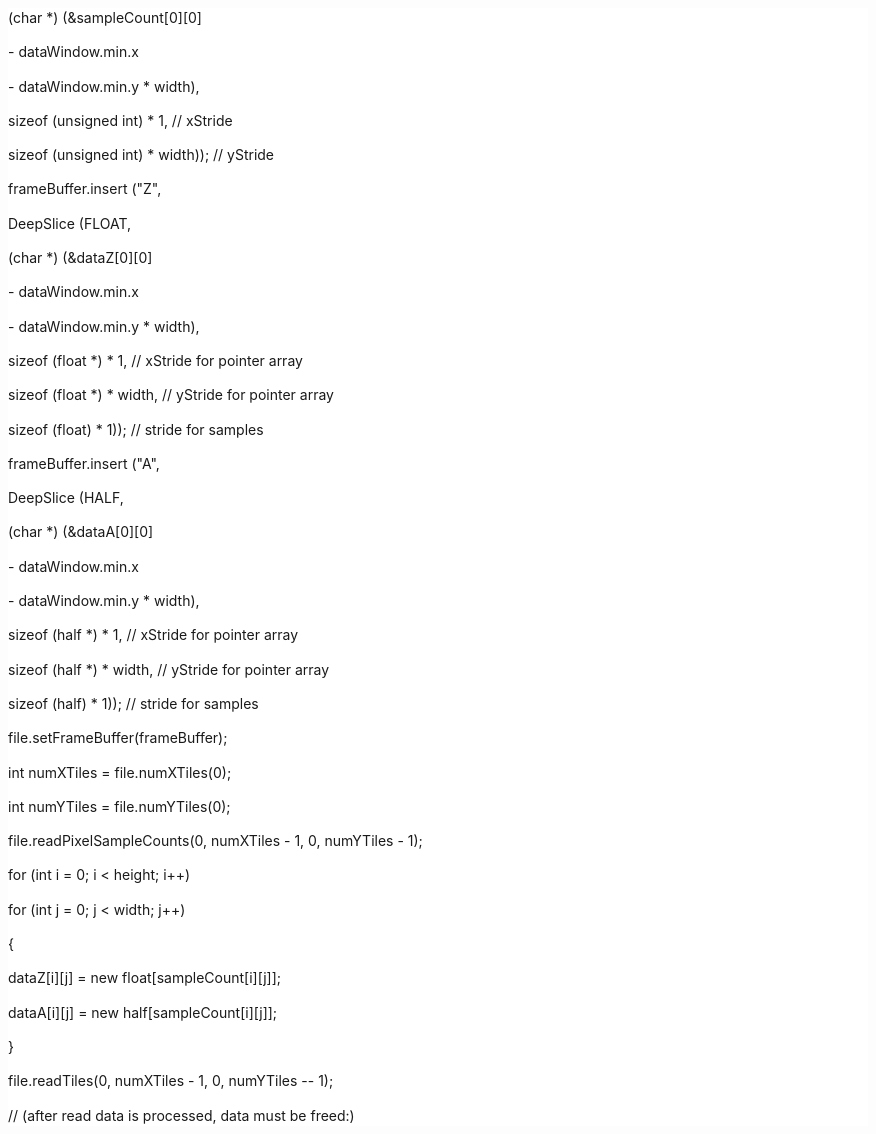 (char \*) (&sampleCount\[0\]\[0\]

\- dataWindow.min.x

\- dataWindow.min.y \* width),

sizeof (unsigned int) \* 1, // xStride

sizeof (unsigned int) \* width)); // yStride

frameBuffer.insert (\"Z\",

DeepSlice (FLOAT,

(char \*) (&dataZ\[0\]\[0\]

\- dataWindow.min.x

\- dataWindow.min.y \* width),

sizeof (float \*) \* 1, // xStride for pointer array

sizeof (float \*) \* width, // yStride for pointer array

sizeof (float) \* 1)); // stride for samples

frameBuffer.insert (\"A\",

DeepSlice (HALF,

(char \*) (&dataA\[0\]\[0\]

\- dataWindow.min.x

\- dataWindow.min.y \* width),

sizeof (half \*) \* 1, // xStride for pointer array

sizeof (half \*) \* width, // yStride for pointer array

sizeof (half) \* 1)); // stride for samples

file.setFrameBuffer(frameBuffer);

int numXTiles = file.numXTiles(0);

int numYTiles = file.numYTiles(0);

file.readPixelSampleCounts(0, numXTiles - 1, 0, numYTiles - 1);

for (int i = 0; i \< height; i++)

for (int j = 0; j \< width; j++)

{

dataZ\[i\]\[j\] = new float\[sampleCount\[i\]\[j\]\];

dataA\[i\]\[j\] = new half\[sampleCount\[i\]\[j\]\];

}

file.readTiles(0, numXTiles - 1, 0, numYTiles -- 1);

// (after read data is processed, data must be freed:)


[`RgbaOutputFile`]: crate::rgba_file::RgbaOutputFile
[`Rgba`]: crate::rgba::Rgba
[`RgbaInputFile`]: crate::rgba_file::RgbaInputFile
[`RgbaChannels::WriteRgba`]: crate::rgba_channels::RgbaChannels::WriteRgba
[`RgbaChannels::WriteYc`]: crate::rgba_channels::RgbaChannels::Yc
[`RgbaChannels::WriteYca`]: crate::rgba_channels::RgbaChannels::Yca
[`RgbaChannels::WriteY`]: crate::rgba_channels::RgbaChannels::Y
[`RgbaChannels::WriteYa`]: crate::rgba_channels::RgbaChannels::Ya
[`PixelType`]: crate::PixelType
[`PixelType::Half`]: crate::PixelType::Half
[`PixelType::Float`]: crate::PixelType::Float
[`FrameBuffer`]: crate::frame_buffer::FrameBuffer
[`Slice`]: crate::frame_buffer::Slice
[`SliceBuilder`]: crate::frame_buffer::SliceBuilder
[`OutputFile`]: crate::output_file::OutputFile
[`InputFile`]: crate::input_file::InputFile
[`ChannelList`]: crate::channel_list::ChannelList
[`TiledRgbaOutputFile`]: crate::tiled_rgba_file::TiledRgbaOutputFile;
[`TiledRgbaInputFile`]: crate::tiled_rgba_file::TiledRgbaInputFile
[`Envmap`]: crate::Envmap